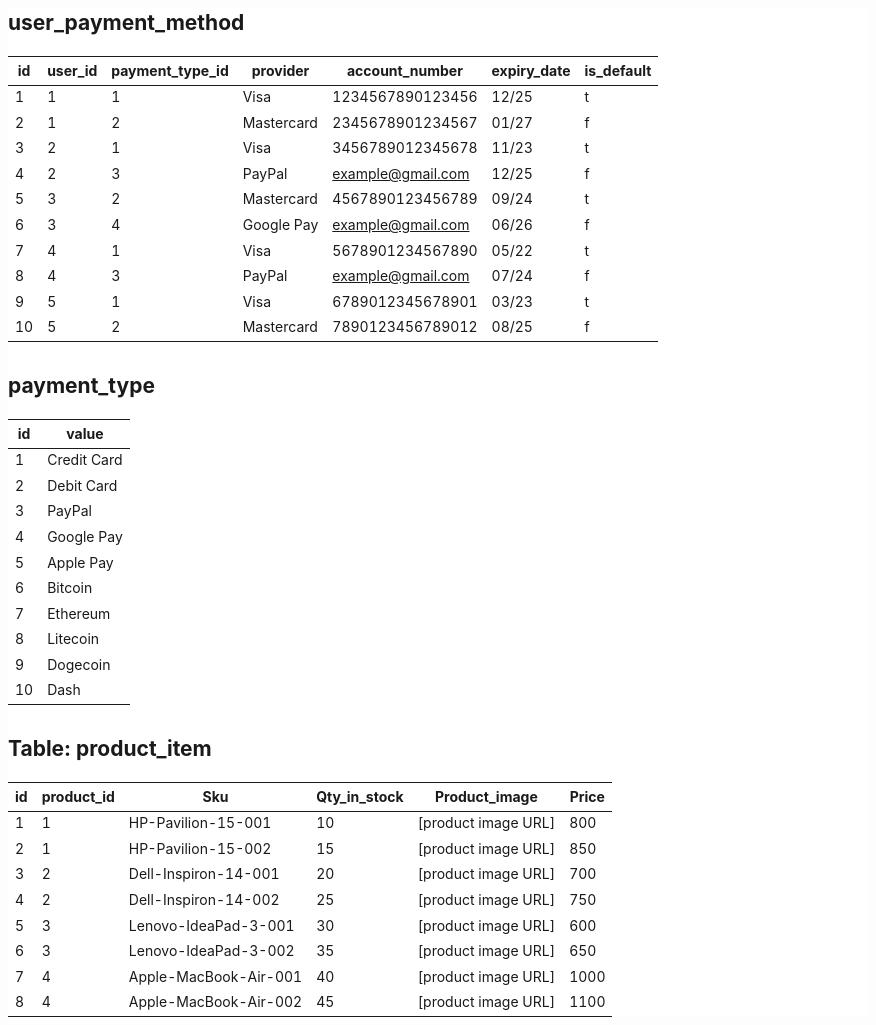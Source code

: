 ## user_payment_method
| id  | user_id | payment_type_id | provider   | account_number   | expiry_date | is_default |
|----|---------|----------------|------------|------------------|-------------|------------|
| 1  | 1       | 1              | Visa       | 1234567890123456 | 12/25       | t          |
| 2  | 1       | 2              | Mastercard | 2345678901234567 | 01/27       | f          |
| 3  | 2       | 1              | Visa       | 3456789012345678 | 11/23       | t          |
| 4  | 2       | 3              | PayPal     | example@gmail.com | 12/25       | f          |
| 5  | 3       | 2              | Mastercard | 4567890123456789 | 09/24       | t          |
| 6  | 3       | 4              | Google Pay | example@gmail.com | 06/26       | f          |
| 7  | 4       | 1              | Visa       | 5678901234567890 | 05/22       | t          |
| 8  | 4       | 3              | PayPal     | example@gmail.com | 07/24       | f          |
| 9  | 5       | 1              | Visa       | 6789012345678901 | 03/23       | t          |
| 10 | 5       | 2              | Mastercard | 7890123456789012 | 08/25       | f          |


## payment_type
| id | value       |
|----|-------------|
| 1  | Credit Card |
| 2  | Debit Card  |
| 3  | PayPal      |
| 4  | Google Pay  |
| 5  | Apple Pay   |
| 6  | Bitcoin     |
| 7  | Ethereum    |
| 8  | Litecoin    |
| 9  | Dogecoin    |
| 10 | Dash        |


## Table: product_item

| id  | product_id | Sku                  | Qty_in_stock | Product_image        | Price |
|-----| ----------| --------------------| ------------ | --------------------| ----- |
| 1   | 1         | HP-Pavilion-15-001   | 10           | [product image URL] | 800   |
| 2   | 1         | HP-Pavilion-15-002   | 15           | [product image URL] | 850   |
| 3   | 2         | Dell-Inspiron-14-001 | 20           | [product image URL] | 700   |
| 4   | 2         | Dell-Inspiron-14-002 | 25           | [product image URL] | 750   |
| 5   | 3         | Lenovo-IdeaPad-3-001 | 30           | [product image URL] | 600   |
| 6   | 3         | Lenovo-IdeaPad-3-002 | 35           | [product image URL] | 650   |
| 7   | 4         | Apple-MacBook-Air-001 | 40           | [product image URL] | 1000  |
| 8   | 4         | Apple-MacBook-Air-002 | 45           | [product image URL] | 1100  |